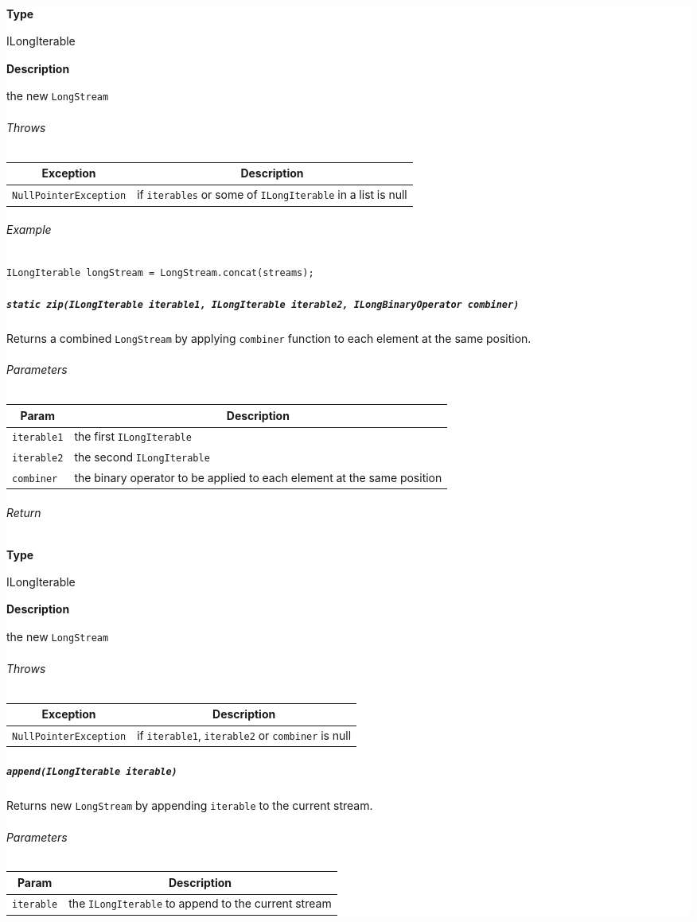 **Type**

ILongIterable

**Description**

the new `LongStream`

###### Throws
|Exception|Description|
|---|---|
|`NullPointerException`|if `iterables` or some of `ILongIterable` in a list is null|

###### Example
```apex
ILongIterable longStream = LongStream.concat(streams);
```

##### `static zip(ILongIterable iterable1, ILongIterable iterable2, ILongBinaryOperator combiner)`

Returns a combined `LongStream` by applying `combiner` function to each element at the same position.

###### Parameters
|Param|Description|
|---|---|
|`iterable1`|the first `ILongIterable`|
|`iterable2`|the second `ILongIterable`|
|`combiner`|the binary operator to be applied to each element at the same position|

###### Return

**Type**

ILongIterable

**Description**

the new `LongStream`

###### Throws
|Exception|Description|
|---|---|
|`NullPointerException`|if `iterable1`, `iterable2` or `combiner` is null|

##### `append(ILongIterable iterable)`

Returns new `LongStream` by appending `iterable` to the current stream.

###### Parameters
|Param|Description|
|---|---|
|`iterable`|the `ILongIterable` to append to the current stream|
